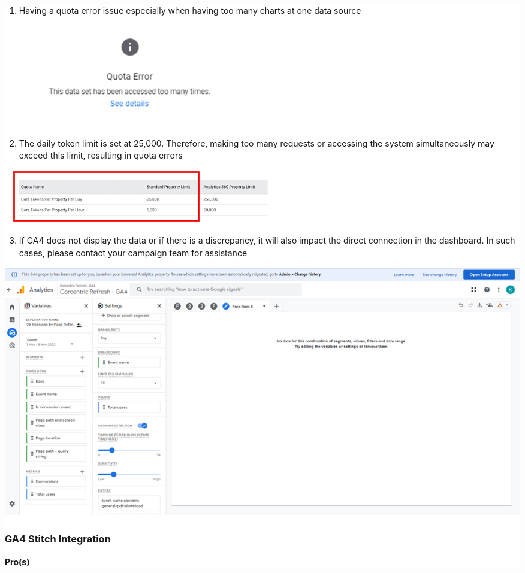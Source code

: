 1. Having a quota error issue especially when having too many charts at one data source

![Untitled](Google%20Ads%20and%20Google%20Analytics%204%20421f0e376c2644b1a0db90d1b199b570/Untitled%207.png)

2. The daily token limit is set at 25,000. Therefore, making too many requests or accessing the system simultaneously may exceed this limit, resulting in quota errors

![Untitled](Google%20Ads%20and%20Google%20Analytics%204%20421f0e376c2644b1a0db90d1b199b570/Untitled%208.png)

3. If GA4 does not display the data or if there is a discrepancy, it will also impact the direct connection in the dashboard. In such cases, please contact your campaign team for assistance

![Untitled](Google%20Ads%20and%20Google%20Analytics%204%20421f0e376c2644b1a0db90d1b199b570/Untitled%209.png)

### GA4 Stitch Integration

**Pro(s)**
